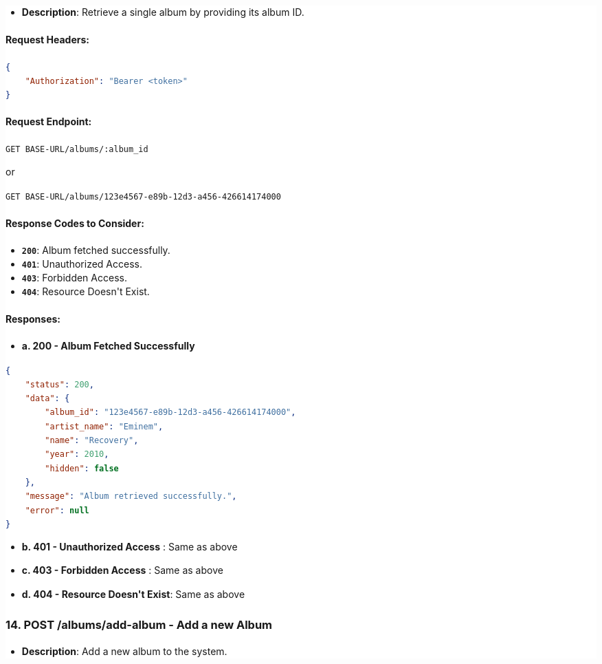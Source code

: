 - **Description**: Retrieve a single album by providing its album ID.

#### Request Headers:

```json
{
	"Authorization": "Bearer <token>"
}
```

#### Request Endpoint:

```http
GET BASE-URL/albums/:album_id
```

or

```http
GET BASE-URL/albums/123e4567-e89b-12d3-a456-426614174000
```

#### Response Codes to Consider:

- **`200`**: Album fetched successfully.
- **`401`**: Unauthorized Access.
- **`403`**: Forbidden Access.
- **`404`**: Resource Doesn't Exist.

#### Responses:

- **a. 200 - Album Fetched Successfully**

```json
{
	"status": 200,
	"data": {
		"album_id": "123e4567-e89b-12d3-a456-426614174000",
		"artist_name": "Eminem",
		"name": "Recovery",
		"year": 2010,
		"hidden": false
	},
	"message": "Album retrieved successfully.",
	"error": null
}
```

- **b. 401 - Unauthorized Access** : Same as above

- **c. 403 - Forbidden Access** : Same as above

- **d. 404 - Resource Doesn't Exist**: Same as above

### 14. POST /albums/add-album - Add a new Album

- **Description**: Add a new album to the system.
